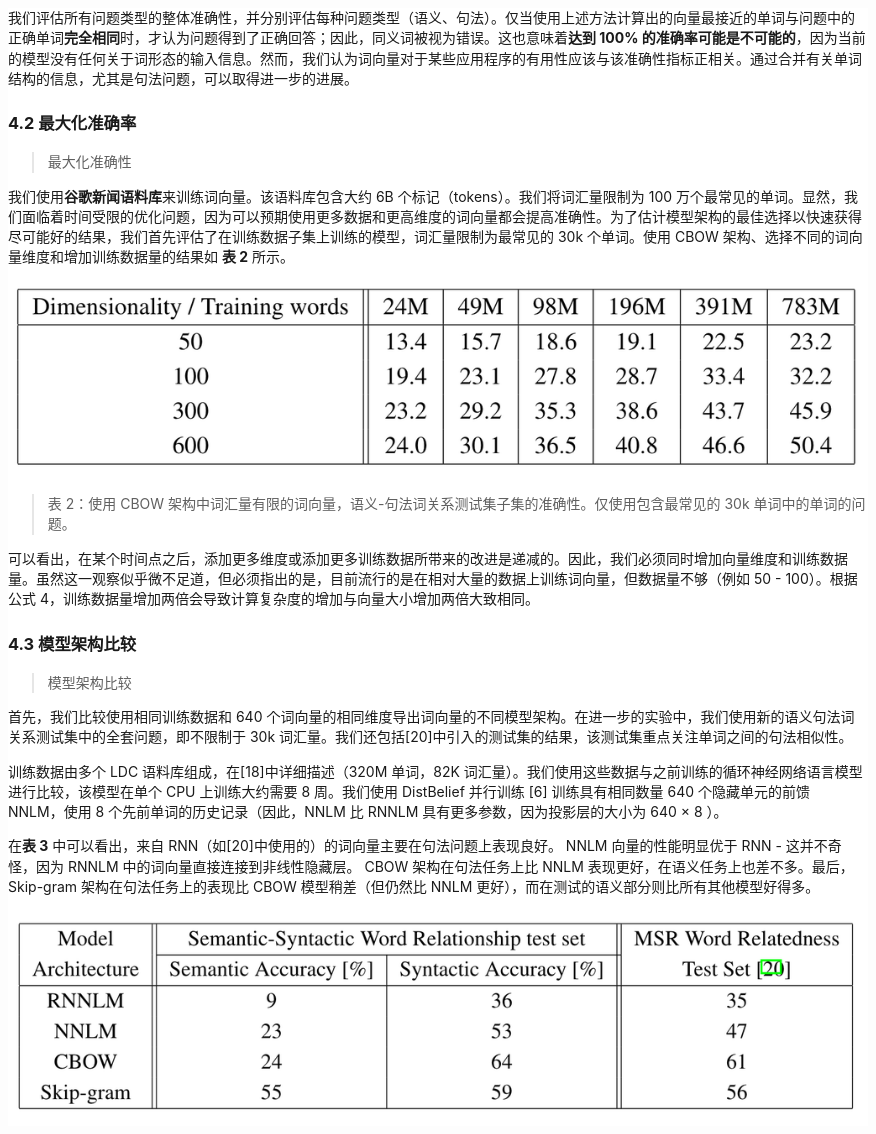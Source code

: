 
我们评估所有问题类型的整体准确性，并分别评估每种问题类型（语义、句法）。仅当使用上述方法计算出的向量最接近的单词与问题中的正确单词**完全相同**时，才认为问题得到了正确回答；因此，同义词被视为错误。这也意味着**达到 100% 的准确率可能是不可能的**，因为当前的模型没有任何关于词形态的输入信息。然而，我们认为词向量对于某些应用程序的有用性应该与该准确性指标正相关。通过合并有关单词结构的信息，尤其是句法问题，可以取得进一步的进展。



### 4.2 最大化准确率

> 最大化准确性



我们使用**谷歌新闻语料库**来训练词向量。该语料库包含大约 6B 个标记（tokens）。我们将词汇量限制为 100 万个最常见的单词。显然，我们面临着时间受限的优化问题，因为可以预期使用更多数据和更高维度的词向量都会提高准确性。为了估计模型架构的最佳选择以快速获得尽可能好的结果，我们首先评估了在训练数据子集上训练的模型，词汇量限制为最常见的 30k 个单词。使用 CBOW 架构、选择不同的词向量维度和增加训练数据量的结果如 **表 2** 所示。

![image-20231203103917969](../assets/word2vec论文精读.assets/image-20231203103917969.png)

>表 2：使用 CBOW 架构中词汇量有限的词向量，语义-句法词关系测试集子集的准确性。仅使用包含最常见的 30k 单词中的单词的问题。



可以看出，在某个时间点之后，添加更多维度或添加更多训练数据所带来的改进是递减的。因此，我们必须同时增加向量维度和训练数据量。虽然这一观察似乎微不足道，但必须指出的是，目前流行的是在相对大量的数据上训练词向量，但数据量不够（例如 50 - 100）。根据公式 4，训练数据量增加两倍会导致计算复杂度的增加与向量大小增加两倍大致相同。



### 4.3 模型架构比较

> 模型架构比较

首先，我们比较使用相同训练数据和 640 个词向量的相同维度导出词向量的不同模型架构。在进一步的实验中，我们使用新的语义句法词关系测试集中的全套问题，即不限制于 30k 词汇量。我们还包括[20]中引入的测试集的结果，该测试集重点关注单词之间的句法相似性。



训练数据由多个 LDC 语料库组成，在[18]中详细描述（320M 单词，82K 词汇量）。我们使用这些数据与之前训练的循环神经网络语言模型进行比较，该模型在单个 CPU 上训练大约需要 8 周。我们使用 DistBelief 并行训练 [6] 训练具有相同数量 640 个隐藏单元的前馈 NNLM，使用 8 个先前单词的历史记录（因此，NNLM 比 RNNLM 具有更多参数，因为投影层的大小为 640 × 8 ）。



在**表 3** 中可以看出，来自 RNN（如[20]中使用的）的词向量主要在句法问题上表现良好。 NNLM 向量的性能明显优于 RNN - 这并不奇怪，因为 RNNLM 中的词向量直接连接到非线性隐藏层。 CBOW 架构在句法任务上比 NNLM 表现更好，在语义任务上也差不多。最后，Skip-gram 架构在句法任务上的表现比 CBOW 模型稍差（但仍然比 NNLM 更好），而在测试的语义部分则比所有其他模型好得多。

![image-20231203104810226](../assets/word2vec论文精读.assets/image-20231203104810226.png)
